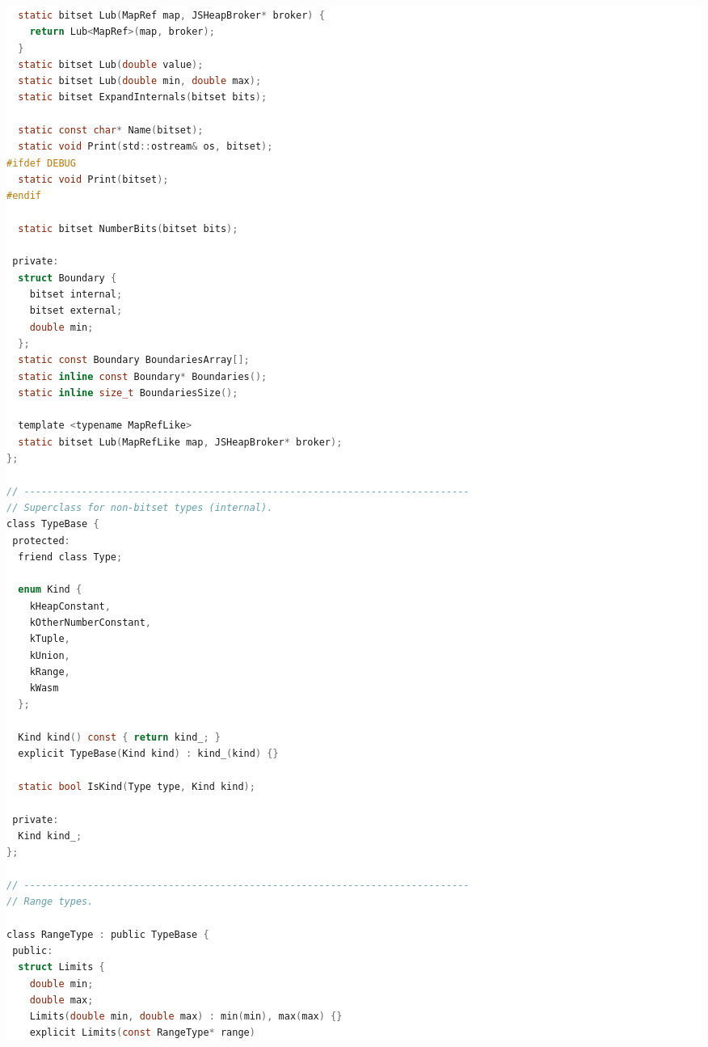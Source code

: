 ```c
  static bitset Lub(MapRef map, JSHeapBroker* broker) {
    return Lub<MapRef>(map, broker);
  }
  static bitset Lub(double value);
  static bitset Lub(double min, double max);
  static bitset ExpandInternals(bitset bits);

  static const char* Name(bitset);
  static void Print(std::ostream& os, bitset);
#ifdef DEBUG
  static void Print(bitset);
#endif

  static bitset NumberBits(bitset bits);

 private:
  struct Boundary {
    bitset internal;
    bitset external;
    double min;
  };
  static const Boundary BoundariesArray[];
  static inline const Boundary* Boundaries();
  static inline size_t BoundariesSize();

  template <typename MapRefLike>
  static bitset Lub(MapRefLike map, JSHeapBroker* broker);
};

// -----------------------------------------------------------------------------
// Superclass for non-bitset types (internal).
class TypeBase {
 protected:
  friend class Type;

  enum Kind {
    kHeapConstant,
    kOtherNumberConstant,
    kTuple,
    kUnion,
    kRange,
    kWasm
  };

  Kind kind() const { return kind_; }
  explicit TypeBase(Kind kind) : kind_(kind) {}

  static bool IsKind(Type type, Kind kind);

 private:
  Kind kind_;
};

// -----------------------------------------------------------------------------
// Range types.

class RangeType : public TypeBase {
 public:
  struct Limits {
    double min;
    double max;
    Limits(double min, double max) : min(min), max(max) {}
    explicit Limits(const RangeType* range)
```